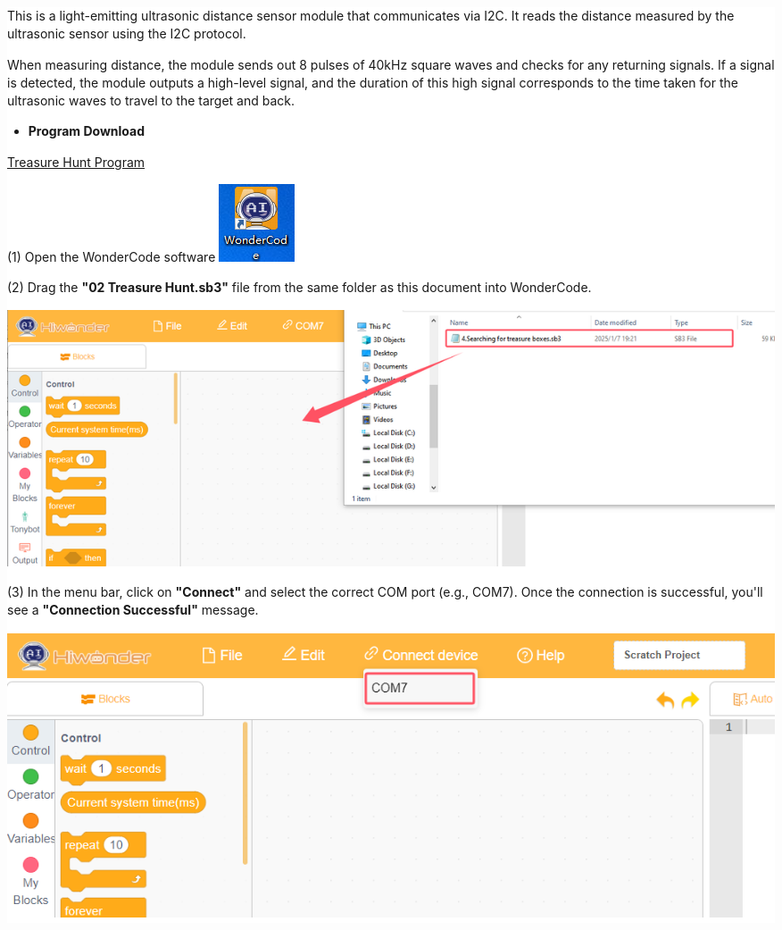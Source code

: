 This is a light-emitting ultrasonic distance sensor module that communicates via I2C. It reads the distance measured by the ultrasonic sensor using the I2C protocol.

When measuring distance, the module sends out 8 pulses of 40kHz square waves and checks for any returning signals. If a signal is detected, the module outputs a high-level signal, and the duration of this high signal corresponds to the time taken for the ultrasonic waves to travel to the target and back.

* **Program Download**

[Treasure Hunt Program](../_static/source_code/04/Treasure%20Hunt%20Program.zip)

(1) Open the WonderCode software <img src="../_static/media/chapter_4/section_2/04/media/image4.png"  />

(2) Drag the **"02 Treasure Hunt.sb3"** file from the same folder as this document into WonderCode.

<img class="common_img" src="../_static/media/chapter_4/section_2/04/media/image5.png"  />

(3) In the menu bar, click on **"Connect"** and select the correct COM port (e.g., COM7). Once the connection is successful, you'll see a **"Connection Successful"** message.

<img class="common_img" src="../_static/media/chapter_4/section_2/04/media/image6.png"  />

